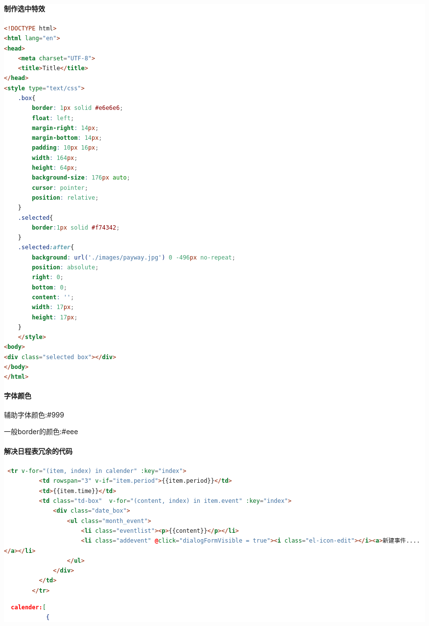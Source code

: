 #### 制作选中特效

```html
<!DOCTYPE html>
<html lang="en">
<head>
    <meta charset="UTF-8">
    <title>Title</title>
</head>
<style type="text/css">
    .box{
        border: 1px solid #e6e6e6;
        float: left;
        margin-right: 14px;
        margin-bottom: 14px;
        padding: 10px 16px;
        width: 164px;
        height: 64px;
        background-size: 176px auto;
        cursor: pointer;
        position: relative;
    }
    .selected{
        border:1px solid #f74342;
    }
    .selected:after{
        background: url('./images/payway.jpg') 0 -496px no-repeat;
        position: absolute;
        right: 0;
        bottom: 0;
        content: '';
        width: 17px;
        height: 17px;
    }
    </style>
<body>
<div class="selected box"></div>
</body>
</html>
```

#### 字体颜色
辅助字体颜色:#999

一般border的颜色:#eee


#### 解决日程表冗余的代码
```html
 <tr v-for="(item, index) in calender" :key="index">
          <td rowspan="3" v-if="item.period">{{item.period}}</td>
          <td>{{item.time}}</td>
          <td class="td-box"  v-for="(content, index) in item.event" :key="index">
              <div class="date_box">
                  <ul class="month_event">
                      <li class="eventlist"><p>{{content}}</p></li>
                      <li class="addevent" @click="dialogFormVisible = true"><i class="el-icon-edit"></i><a>新建事件....</a></li>
                  </ul>
              </div>
          </td>
        </tr>
```
```json
  calender:[
            {
```